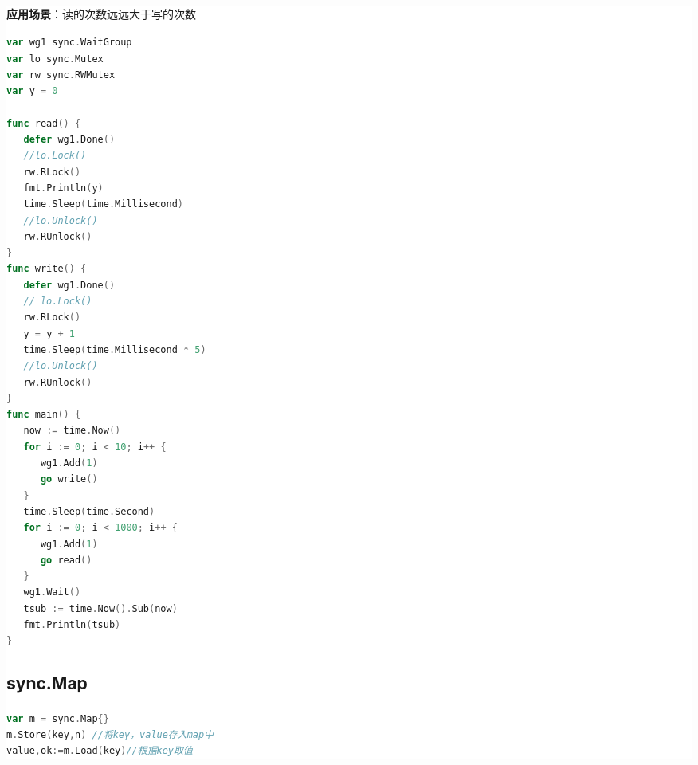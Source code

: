 **应用场景**：读的次数远远大于写的次数

```go
var wg1 sync.WaitGroup
var lo sync.Mutex
var rw sync.RWMutex
var y = 0

func read() {
   defer wg1.Done()
   //lo.Lock()
   rw.RLock()
   fmt.Println(y)
   time.Sleep(time.Millisecond)
   //lo.Unlock()
   rw.RUnlock()
}
func write() {
   defer wg1.Done()
   // lo.Lock()
   rw.RLock()
   y = y + 1
   time.Sleep(time.Millisecond * 5)
   //lo.Unlock()
   rw.RUnlock()
}
func main() {
   now := time.Now()
   for i := 0; i < 10; i++ {
      wg1.Add(1)
      go write()
   }
   time.Sleep(time.Second)
   for i := 0; i < 1000; i++ {
      wg1.Add(1)
      go read()
   }
   wg1.Wait()
   tsub := time.Now().Sub(now)
   fmt.Println(tsub)
}
```

## sync.Map

```go
var m = sync.Map{}
m.Store(key,n) //将key，value存入map中
value,ok:=m.Load(key)//根据key取值
```


